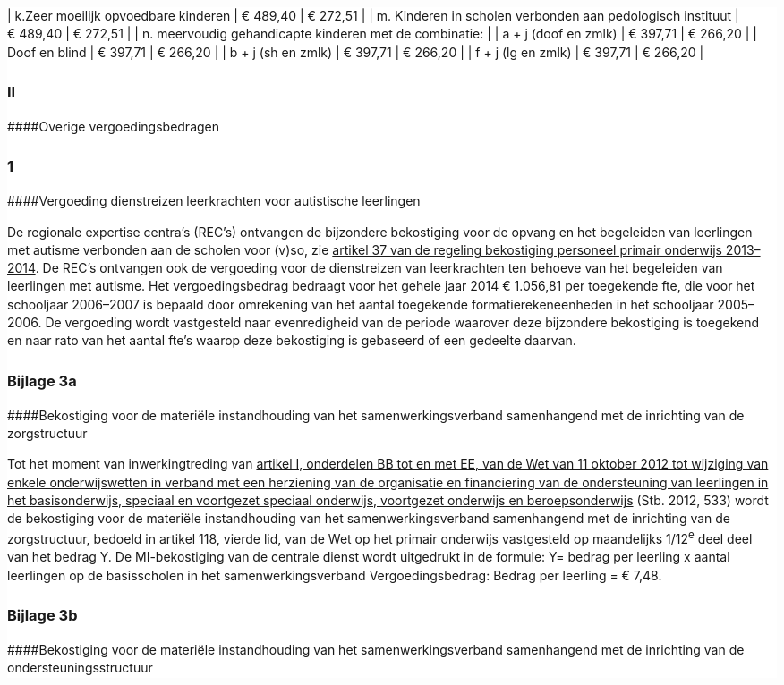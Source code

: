 | k.Zeer moeilijk opvoedbare kinderen  | € 489,40  | € 272,51  |
| m. Kinderen in scholen verbonden aan pedologisch instituut  | € 489,40  | € 272,51  |
| n. meervoudig gehandicapte kinderen met de combinatie:  |
| a + j (doof en zmlk)  | € 397,71  | € 266,20  |
| Doof en blind  | € 397,71  | € 266,20  |
| b + j (sh en zmlk)  | € 397,71  | € 266,20  |
| f + j (lg en zmlk)  | € 397,71  | € 266,20  |

### II  

####Overige vergoedingsbedragen

### 1  

####Vergoeding dienstreizen leerkrachten voor autistische leerlingen

De regionale expertise centra’s (REC’s) ontvangen de bijzondere bekostiging voor de opvang en het begeleiden van leerlingen met autisme verbonden aan de scholen voor (v)so, zie [artikel 37 van de regeling bekostiging personeel primair onderwijs 2013–2014](../../../../../../../../../../../ministeriele-regeling/regeling/bekostiging/personeel/po/2013–2014/en/aanpassing/bedragen/etc/BWBR0033877/README.md). De REC’s ontvangen ook de vergoeding voor de dienstreizen van leerkrachten ten behoeve van het begeleiden van leerlingen met autisme. Het vergoedingsbedrag bedraagt voor het gehele jaar 2014 € 1.056,81 per toegekende fte, die voor het schooljaar 2006–2007 is bepaald door omrekening van het aantal toegekende formatierekeneenheden in het schooljaar 2005–2006. De vergoeding wordt vastgesteld naar evenredigheid van de periode waarover deze bijzondere bekostiging is toegekend en naar rato van het aantal fte’s waarop deze bekostiging is gebaseerd of een gedeelte daarvan. 

### Bijlage  3a  

####Bekostiging voor de materiële instandhouding van het samenwerkingsverband samenhangend met de inrichting van de zorgstructuur

Tot het moment van inwerkingtreding van [artikel I, onderdelen BB tot en met EE, van de Wet van 11 oktober 2012 tot wijziging van enkele onderwijswetten in verband met een herziening van de organisatie en financiering van de ondersteuning van leerlingen in het basisonderwijs, speciaal en voortgezet speciaal onderwijs, voortgezet onderwijs en beroepsonderwijs](../../../../../../../../../../../wet/wet/passend/onderwijs/BWBR0032176/README.md) (Stb. 2012, 533) wordt de bekostiging voor de materiële instandhouding van het samenwerkingsverband samenhangend met de inrichting van de zorgstructuur, bedoeld in [artikel 118, vierde lid, van de Wet op het primair onderwijs](../../../../../../../../../../../wet/wbo/BWBR0003420/README.md) vastgesteld op maandelijks 1/12<sup>e</sup> deel deel van het bedrag Y. De MI-bekostiging van de centrale dienst wordt uitgedrukt in de formule: Y= bedrag per leerling x aantal leerlingen op de basisscholen in het samenwerkingsverband Vergoedingsbedrag: Bedrag per leerling = € 7,48. 

### Bijlage  3b  

####Bekostiging voor de materiële instandhouding van het samenwerkingsverband samenhangend met de inrichting van de ondersteuningsstructuur
